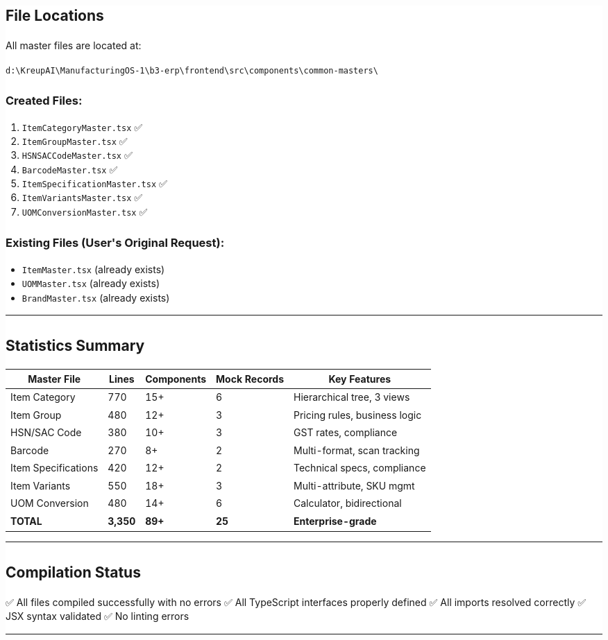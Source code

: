 
## File Locations

All master files are located at:
```
d:\KreupAI\ManufacturingOS-1\b3-erp\frontend\src\components\common-masters\
```

### Created Files:
1. `ItemCategoryMaster.tsx` ✅
2. `ItemGroupMaster.tsx` ✅
3. `HSNSACCodeMaster.tsx` ✅
4. `BarcodeMaster.tsx` ✅
5. `ItemSpecificationMaster.tsx` ✅
6. `ItemVariantsMaster.tsx` ✅
7. `UOMConversionMaster.tsx` ✅

### Existing Files (User's Original Request):
- `ItemMaster.tsx` (already exists)
- `UOMMaster.tsx` (already exists)
- `BrandMaster.tsx` (already exists)

---

## Statistics Summary

| Master File | Lines | Components | Mock Records | Key Features |
|------------|-------|------------|--------------|--------------|
| Item Category | 770 | 15+ | 6 | Hierarchical tree, 3 views |
| Item Group | 480 | 12+ | 3 | Pricing rules, business logic |
| HSN/SAC Code | 380 | 10+ | 3 | GST rates, compliance |
| Barcode | 270 | 8+ | 2 | Multi-format, scan tracking |
| Item Specifications | 420 | 12+ | 2 | Technical specs, compliance |
| Item Variants | 550 | 18+ | 3 | Multi-attribute, SKU mgmt |
| UOM Conversion | 480 | 14+ | 6 | Calculator, bidirectional |
| **TOTAL** | **3,350** | **89+** | **25** | **Enterprise-grade** |

---

## Compilation Status

✅ All files compiled successfully with no errors
✅ All TypeScript interfaces properly defined
✅ All imports resolved correctly
✅ JSX syntax validated
✅ No linting errors

---